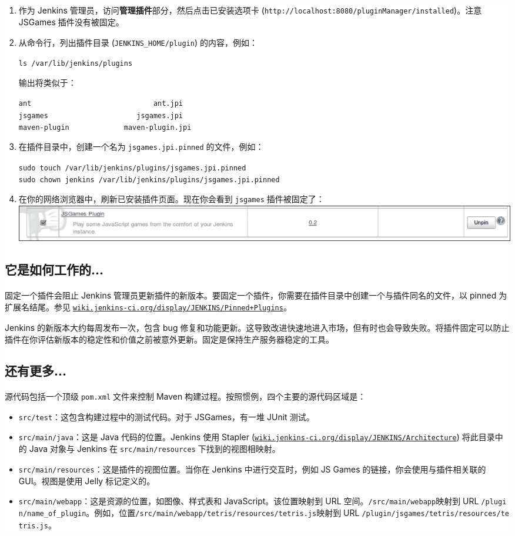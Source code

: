 1.  作为 Jenkins 管理员，访问**管理插件**部分，然后点击已安装选项卡 (`http://localhost:8080/pluginManager/installed`)。注意 JSGames 插件没有被固定。

1.  从命令行，列出插件目录 (`JENKINS_HOME/plugin`) 的内容，例如：

    ```
    ls /var/lib/jenkins/plugins

    ```

    输出将类似于：

    ```
    ant                             ant.jpi
    jsgames                     jsgames.jpi
    maven-plugin             maven-plugin.jpi

    ```

1.  在插件目录中，创建一个名为 `jsgames.jpi.pinned` 的文件，例如：

    ```
    sudo touch /var/lib/jenkins/plugins/jsgames.jpi.pinned
    sudo chown jenkins /var/lib/jenkins/plugins/jsgames.jpi.pinned

    ```

1.  在你的网络浏览器中，刷新已安装插件页面。现在你会看到 `jsgames` 插件被固定了：![如何操作...](img/0082OS_07_15.jpg)

## 它是如何工作的...

固定一个插件会阻止 Jenkins 管理员更新插件的新版本。要固定一个插件，你需要在插件目录中创建一个与插件同名的文件，以 pinned 为扩展名结尾。参见 [`wiki.jenkins-ci.org/display/JENKINS/Pinned+Plugins`](https://wiki.jenkins-ci.org/display/JENKINS/Pinned+Plugins)。

Jenkins 的新版本大约每周发布一次，包含 bug 修复和功能更新。这导致改进快速地进入市场，但有时也会导致失败。将插件固定可以防止插件在你评估新版本的稳定性和价值之前被意外更新。固定是保持生产服务器稳定的工具。

## 还有更多...

源代码包括一个顶级 `pom.xml` 文件来控制 Maven 构建过程。按照惯例，四个主要的源代码区域是：

+   `src/test`：这包含构建过程中的测试代码。对于 JSGames，有一堆 JUnit 测试。

+   `src/main/java`：这是 Java 代码的位置。Jenkins 使用 Stapler ([`wiki.jenkins-ci.org/display/JENKINS/Architecture`](https://wiki.jenkins-ci.org/display/JENKINS/Architecture)) 将此目录中的 Java 对象与 Jenkins 在 `src/main/resources` 下找到的视图相映射。

+   `src/main/resources`：这是插件的视图位置。当你在 Jenkins 中进行交互时，例如 JS Games 的链接，你会使用与插件相关联的 GUI。视图是使用 Jelly 标记定义的。

+   `src/main/webapp`：这是资源的位置，如图像、样式表和 JavaScript。该位置映射到 URL 空间。`/src/main/webapp`映射到 URL `/plugin/name_of_plugin`。例如，位置`/src/main/webapp/tetris/resources/tetris.js`映射到 URL `/plugin/jsgames/tetris/resources/tetris.js`。
